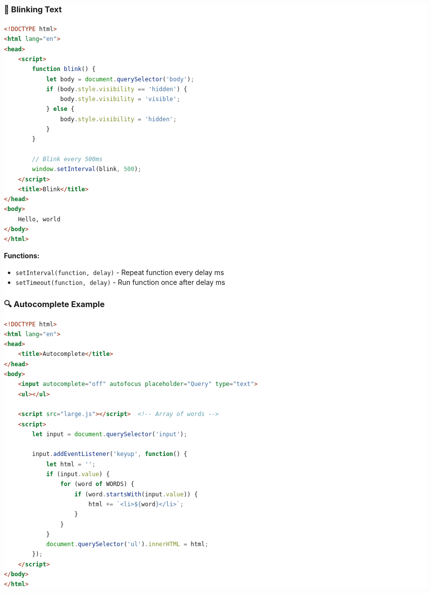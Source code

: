 ### 🔄 Blinking Text

```html
<!DOCTYPE html>
<html lang="en">
<head>
    <script>
        function blink() {
            let body = document.querySelector('body');
            if (body.style.visibility == 'hidden') {
                body.style.visibility = 'visible';
            } else {
                body.style.visibility = 'hidden';
            }
        }
        
        // Blink every 500ms
        window.setInterval(blink, 500);
    </script>
    <title>Blink</title>
</head>
<body>
    Hello, world
</body>
</html>
```

**Functions:**
- `setInterval(function, delay)` - Repeat function every delay ms
- `setTimeout(function, delay)` - Run function once after delay ms

### 🔍 Autocomplete Example

```html
<!DOCTYPE html>
<html lang="en">
<head>
    <title>Autocomplete</title>
</head>
<body>
    <input autocomplete="off" autofocus placeholder="Query" type="text">
    <ul></ul>
    
    <script src="large.js"></script>  <!-- Array of words -->
    <script>
        let input = document.querySelector('input');
        
        input.addEventListener('keyup', function() {
            let html = '';
            if (input.value) {
                for (word of WORDS) {
                    if (word.startsWith(input.value)) {
                        html += `<li>${word}</li>`;
                    }
                }
            }
            document.querySelector('ul').innerHTML = html;
        });
    </script>
</body>
</html>
```
